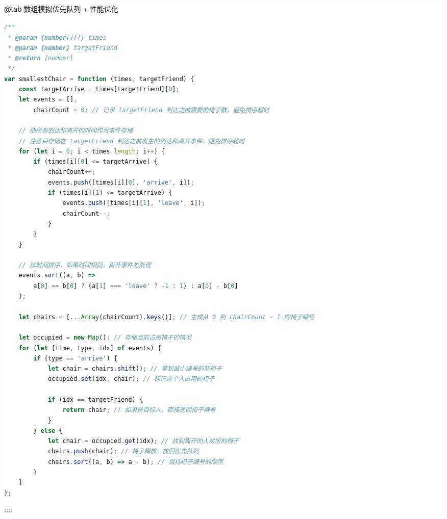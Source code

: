 @tab 数组模拟优先队列 + 性能优化

```javascript
/**
 * @param {number[][]} times
 * @param {number} targetFriend
 * @return {number}
 */
var smallestChair = function (times, targetFriend) {
	const targetArrive = times[targetFriend][0];
	let events = [],
		chairCount = 0; // 记录 targetFriend 到达之前需要的椅子数，避免排序超时

	// 把所有到达和离开的时间作为事件存储
	// 注意只存储在 targetFriend 到达之前发生的到达和离开事件，避免排序超时
	for (let i = 0; i < times.length; i++) {
		if (times[i][0] <= targetArrive) {
			chairCount++;
			events.push([times[i][0], 'arrive', i]);
			if (times[i][1] <= targetArrive) {
				events.push([times[i][1], 'leave', i]);
				chairCount--;
			}
		}
	}

	// 按时间排序，如果时间相同，离开事件先处理
	events.sort((a, b) =>
		a[0] == b[0] ? (a[1] === 'leave' ? -1 : 1) : a[0] - b[0]
	);

	let chairs = [...Array(chairCount).keys()]; // 生成从 0 到 chairCount - 1 的椅子编号

	let occupied = new Map(); // 存储当前占用椅子的情况
	for (let [time, type, idx] of events) {
		if (type == 'arrive') {
			let chair = chairs.shift(); // 拿到最小编号的空椅子
			occupied.set(idx, chair); // 标记这个人占用的椅子

			if (idx == targetFriend) {
				return chair; // 如果是目标人，直接返回椅子编号
			}
		} else {
			let chair = occupied.get(idx); // 找到离开的人对应的椅子
			chairs.push(chair); // 椅子释放，放回优先队列
			chairs.sort((a, b) => a - b); // 保持椅子编号的顺序
		}
	}
};
```

::::
